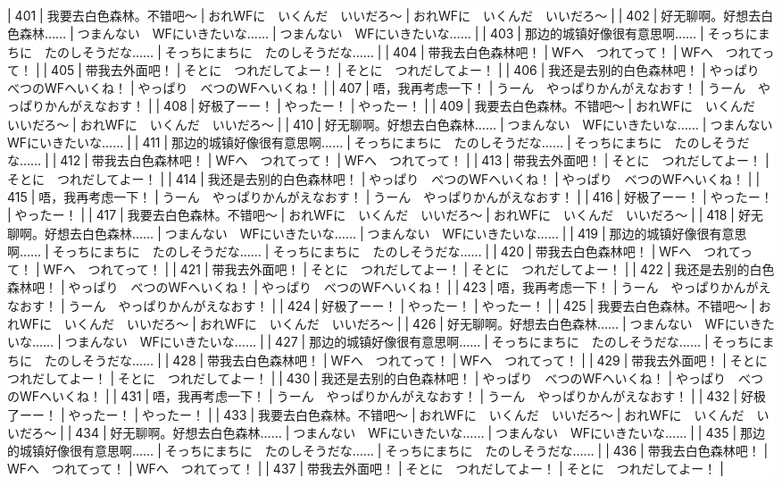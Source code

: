 | 401 | 我要去白色森林。不错吧～ | おれWFに　いくんだ　いいだろ～ | おれWFに　いくんだ　いいだろ～ |
| 402 | 好无聊啊。好想去白色森林…… | つまんない　WFにいきたいな…… | つまんない　WFにいきたいな…… |
| 403 | 那边的城镇好像很有意思啊…… | そっちにまちに　たのしそうだな…… | そっちにまちに　たのしそうだな…… |
| 404 | 带我去白色森林吧！ | WFへ　つれてって！ | WFへ　つれてって！ |
| 405 | 带我去外面吧！ | そとに　つれだしてよー！ | そとに　つれだしてよー！ |
| 406 | 我还是去别的白色森林吧！ | やっぱり　べつのWFヘいくね！ | やっぱり　べつのWFヘいくね！ |
| 407 | 唔，我再考虑一下！ | うーん　やっぱりかんがえなおす！ | うーん　やっぱりかんがえなおす！ |
| 408 | 好极了ーー！ | やったー！ | やったー！ |
| 409 | 我要去白色森林。不错吧～ | おれWFに　いくんだ　いいだろ～ | おれWFに　いくんだ　いいだろ～ |
| 410 | 好无聊啊。好想去白色森林…… | つまんない　WFにいきたいな…… | つまんない　WFにいきたいな…… |
| 411 | 那边的城镇好像很有意思啊…… | そっちにまちに　たのしそうだな…… | そっちにまちに　たのしそうだな…… |
| 412 | 带我去白色森林吧！ | WFへ　つれてって！ | WFへ　つれてって！ |
| 413 | 带我去外面吧！ | そとに　つれだしてよー！ | そとに　つれだしてよー！ |
| 414 | 我还是去别的白色森林吧！ | やっぱり　べつのWFヘいくね！ | やっぱり　べつのWFヘいくね！ |
| 415 | 唔，我再考虑一下！ | うーん　やっぱりかんがえなおす！ | うーん　やっぱりかんがえなおす！ |
| 416 | 好极了ーー！ | やったー！ | やったー！ |
| 417 | 我要去白色森林。不错吧～ | おれWFに　いくんだ　いいだろ～ | おれWFに　いくんだ　いいだろ～ |
| 418 | 好无聊啊。好想去白色森林…… | つまんない　WFにいきたいな…… | つまんない　WFにいきたいな…… |
| 419 | 那边的城镇好像很有意思啊…… | そっちにまちに　たのしそうだな…… | そっちにまちに　たのしそうだな…… |
| 420 | 带我去白色森林吧！ | WFへ　つれてって！ | WFへ　つれてって！ |
| 421 | 带我去外面吧！ | そとに　つれだしてよー！ | そとに　つれだしてよー！ |
| 422 | 我还是去别的白色森林吧！ | やっぱり　べつのWFヘいくね！ | やっぱり　べつのWFヘいくね！ |
| 423 | 唔，我再考虑一下！ | うーん　やっぱりかんがえなおす！ | うーん　やっぱりかんがえなおす！ |
| 424 | 好极了ーー！ | やったー！ | やったー！ |
| 425 | 我要去白色森林。不错吧～ | おれWFに　いくんだ　いいだろ～ | おれWFに　いくんだ　いいだろ～ |
| 426 | 好无聊啊。好想去白色森林…… | つまんない　WFにいきたいな…… | つまんない　WFにいきたいな…… |
| 427 | 那边的城镇好像很有意思啊…… | そっちにまちに　たのしそうだな…… | そっちにまちに　たのしそうだな…… |
| 428 | 带我去白色森林吧！ | WFへ　つれてって！ | WFへ　つれてって！ |
| 429 | 带我去外面吧！ | そとに　つれだしてよー！ | そとに　つれだしてよー！ |
| 430 | 我还是去别的白色森林吧！ | やっぱり　べつのWFヘいくね！ | やっぱり　べつのWFヘいくね！ |
| 431 | 唔，我再考虑一下！ | うーん　やっぱりかんがえなおす！ | うーん　やっぱりかんがえなおす！ |
| 432 | 好极了ーー！ | やったー！ | やったー！ |
| 433 | 我要去白色森林。不错吧～ | おれWFに　いくんだ　いいだろ～ | おれWFに　いくんだ　いいだろ～ |
| 434 | 好无聊啊。好想去白色森林…… | つまんない　WFにいきたいな…… | つまんない　WFにいきたいな…… |
| 435 | 那边的城镇好像很有意思啊…… | そっちにまちに　たのしそうだな…… | そっちにまちに　たのしそうだな…… |
| 436 | 带我去白色森林吧！ | WFへ　つれてって！ | WFへ　つれてって！ |
| 437 | 带我去外面吧！ | そとに　つれだしてよー！ | そとに　つれだしてよー！ |